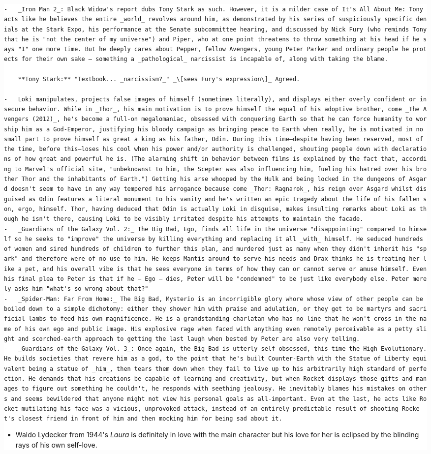     -   _Iron Man 2_: Black Widow's report dubs Tony Stark as such. However, it is a milder case of It's All About Me: Tony acts like he believes the entire _world_ revolves around him, as demonstrated by his series of suspiciously specific denials at the Stark Expo, his performance at the Senate subcommittee hearing, and discussed by Nick Fury (who reminds Tony that he is "not the center of my universe") and Piper, who at one point threatens to throw something at his head if he says "I" one more time. But he deeply cares about Pepper, fellow Avengers, young Peter Parker and ordinary people he protects for their own sake — something a _pathological_ narcissist is incapable of, along with taking the blame.
        
        **Tony Stark:** "Textbook... _narcissism?_" _\[sees Fury's expression\]_ Agreed.
        
    -   Loki manipulates, projects false images of himself (sometimes literally), and displays either overly confident or insecure behavior. While in _Thor_, his main motivation is to prove himself the equal of his adoptive brother, come _The Avengers (2012)_, he's become a full-on megalomaniac, obsessed with conquering Earth so that he can force humanity to worship him as a God-Emperor, justifying his bloody campaign as bringing peace to Earth when really, he is motivated in no small part to prove himself as great a king as his father, Odin. During this time—despite having been reserved, most of the time, before this—loses his cool when his power and/or authority is challenged, shouting people down with declarations of how great and powerful he is. (The alarming shift in behavior between films is explained by the fact that, according to Marvel's official site, "unbeknownst to him, the Scepter was also influencing him, fueling his hatred over his brother Thor and the inhabitants of Earth.") Getting his arse whooped by the Hulk and being locked in the dungeons of Asgard doesn't seem to have in any way tempered his arrogance because come _Thor: Ragnarok_, his reign over Asgard whilst disguised as Odin features a literal monument to his vanity and he's written an epic tragedy about the life of his fallen son, ergo, himself. Thor, having deduced that Odin is actually Loki in disguise, makes insulting remarks about Loki as though he isn't there, causing Loki to be visibly irritated despite his attempts to maintain the facade.
    -   _Guardians of the Galaxy Vol. 2:_ The Big Bad, Ego, finds all life in the universe "disappointing" compared to himself so he seeks to "improve" the universe by killing everything and replacing it all _with_ himself. He seduced hundreds of women and sired hundreds of children to further this plan, and murdered just as many when they didn't inherit his "spark" and therefore were of no use to him. He keeps Mantis around to serve his needs and Drax thinks he is treating her like a pet, and his overall vibe is that he sees everyone in terms of how they can or cannot serve or amuse himself. Even his final plea to Peter is that if he — Ego — dies, Peter will be "condemned" to be just like everybody else. Peter merely asks him "what's so wrong about that?"
    -   _Spider-Man: Far From Home:_ The Big Bad, Mysterio is an incorrigible glory whore whose view of other people can be boiled down to a simple dichotomy: either they shower him with praise and adulation, or they get to be martyrs and sacrificial lambs to feed his own magnificence. He is a grandstanding charlatan who has no line that he won't cross in the name of his own ego and public image. His explosive rage when faced with anything even remotely perceivable as a petty slight and scorched-earth approach to getting the last laugh when bested by Peter are also very telling.
    -   _Guardians of the Galaxy Vol. 3_: Once again, the Big Bad is utterly self-obsessed, this time the High Evolutionary. He builds societies that revere him as a god, to the point that he's built Counter-Earth with the Statue of Liberty equivalent being a statue of _him_, then tears them down when they fail to live up to his arbitrarily high standard of perfection. He demands that his creations be capable of learning and creativity, but when Rocket displays those gifts and manages to figure out something he couldn't, he responds with seething jealousy. He inevitably blames his mistakes on others and seems bewildered that anyone might not view his personal goals as all-important. Even at the last, he acts like Rocket mutilating his face was a vicious, unprovoked attack, instead of an entirely predictable result of shooting Rocket's closest friend in front of him and then mocking him for being sad about it.
-   Waldo Lydecker from 1944's _Laura_ is definitely in love with the main character but his love for her is eclipsed by the blinding rays of his own self-love.
